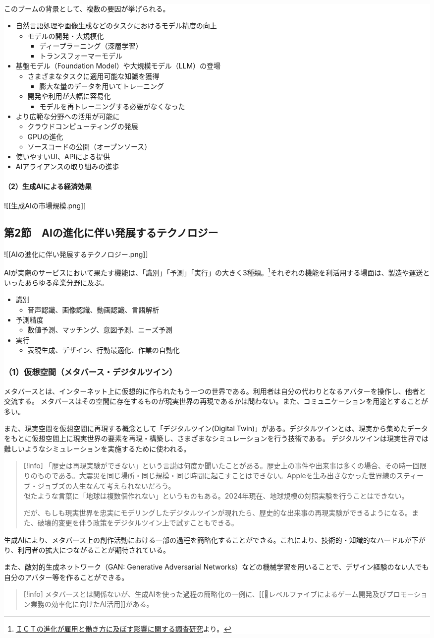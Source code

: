 このブームの背景として、複数の要因が挙げられる。
- 自然言語処理や画像生成などのタスクにおけるモデル精度の向上
	- モデルの開発・大規模化
		- ディープラーニング（深層学習）
		- トランスフォーマーモデル
- 基盤モデル（Foundation Model）や大規模モデル（LLM）の登場
	- さまざまなタスクに適用可能な知識を獲得
		- 膨大な量のデータを用いてトレーニング
	- 開発や利用が大幅に容易化
		- モデルを再トレーニングする必要がなくなった
- より広範な分野への活用が可能に
	- クラウドコンピューティングの発展
	- GPUの進化
	- ソースコードの公開（オープンソース）
- 使いやすいUI、APIによる提供
- AIアライアンスの取り組みの進歩

#### （2）生成AIによる経済効果
![[生成AIの市場規模.png]]

## 第2節　AIの進化に伴い発展するテクノロジー
![[AIの進化に伴い発展するテクノロジー.png]]

AIが実際のサービスにおいて果たす機能は、「識別」「予測」「実行」の大きく3種類。[^research]それぞれの機能を利活用する場面は、製造や運送といったあらゆる産業分野に及ぶ。

[^research]: [ＩＣＴの進化が雇用と働き方に及ぼす影響に関する調査研究](https://www.soumu.go.jp/johotsusintokei/linkdata/h28_03_houkoku.pdf)より。

- 識別
	- 音声認識、画像認識、動画認識、言語解析
- 予測精度
	- 数値予測、マッチング、意図予測、ニーズ予測
- 実行
	- 表現生成、デザイン、行動最適化、作業の自動化

### （1）仮想空間（メタバース・デジタルツイン）
メタバースとは、インターネット上に仮想的に作られたもう一つの世界である。利用者は自分の代わりとなるアバターを操作し、他者と交流する。
メタバースはその空間に存在するものが現実世界の再現であるかは問わない。また、コミュニケーションを用途とすることが多い。

また、現実空間を仮想空間に再現する概念として「デジタルツイン(Digital Twin)」がある。デジタルツインとは、現実から集めたデータをもとに仮想空間上に現実世界の要素を再現・構築し、さまざまなシミュレーションを行う技術である。
デジタルツインは現実世界では難しいようなシミュレーションを実施するために使われる。

>[!info]
>「歴史は再現実験ができない」という言説は何度か聞いたことがある。歴史上の事件や出来事は多くの場合、その時一回限りのものである。大震災を同じ場所・同じ規模・同じ時間に起こすことはできない。Appleを生み出さなかった世界線のスティーブ・ジョブズの人生なんて考えられないだろう。  
>似たような言葉に「地球は複数個作れない」というものもある。2024年現在、地球規模の対照実験を行うことはできない。
>
>だが、もしも現実世界を忠実にモデリングしたデジタルツインが現れたら、歴史的な出来事の再現実験ができるようになる。また、破壊的変更を伴う政策をデジタルツイン上で試すこともできる。

生成AIにより、メタバース上の創作活動における一部の過程を簡略化することができる。これにより、技術的・知識的なハードルが下がり、利用者の拡大につながることが期待されている。

また、敵対的生成ネットワーク（GAN: Generative Adversarial Networks）などの機械学習を用いることで、デザイン経験のない人でも自分のアバター等を作ることができる。

>[!info]
>メタバースとは関係ないが、生成AIを使った過程の簡略化の一例に、[[📑レベルファイブによるゲーム開発及びプロモーション業務の効率化に向けたAI活用]]がある。


[^mccarthy]: ジョン・マッカーシー。アメリカの計算機科学者。プログラミング言語のLispを開発したことでも有名。